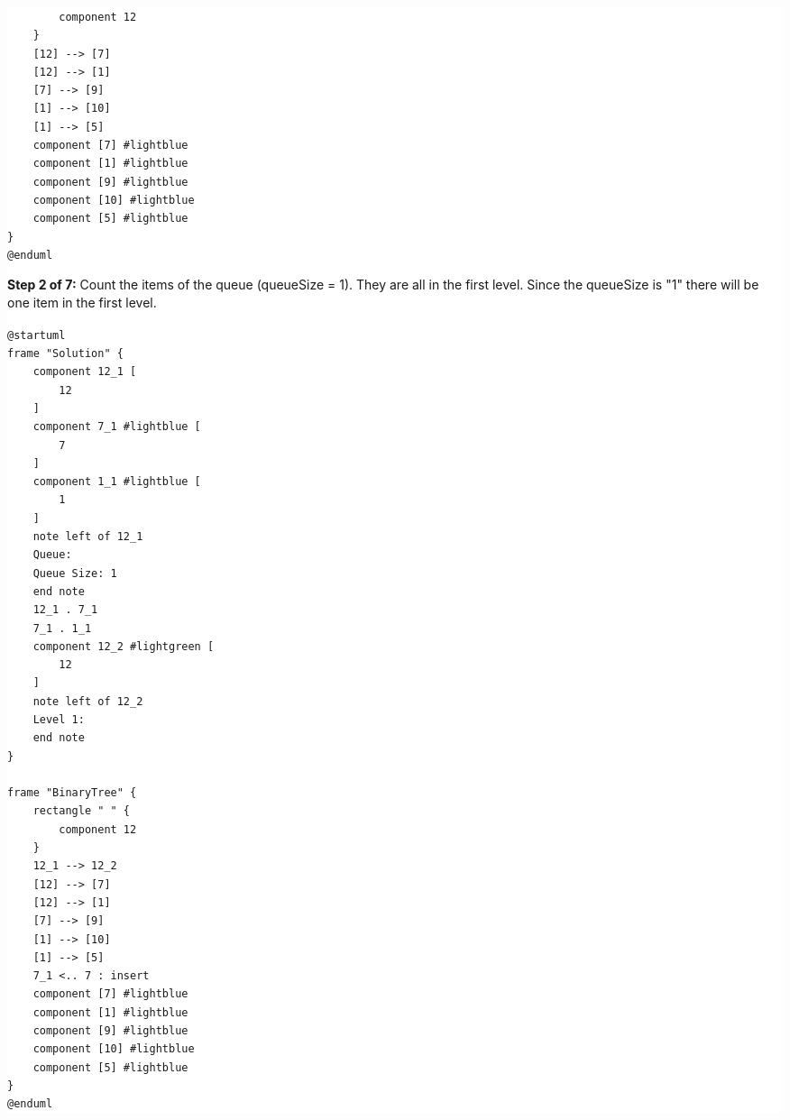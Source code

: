 ```plantuml
        component 12
    }
    [12] --> [7]
    [12] --> [1]
    [7] --> [9]
    [1] --> [10]
    [1] --> [5]
    component [7] #lightblue
    component [1] #lightblue
    component [9] #lightblue
    component [10] #lightblue
    component [5] #lightblue
}
@enduml
```

**Step 2 of 7:** Count the items of the queue (queueSize = 1). They are all in the first level. Since the queueSize is "1" there will be one item in the first level.

```plantuml
@startuml
frame "Solution" {
    component 12_1 [
        12
    ]
    component 7_1 #lightblue [
        7
    ]
    component 1_1 #lightblue [
        1
    ]
    note left of 12_1
    Queue:
    Queue Size: 1
    end note
    12_1 . 7_1
    7_1 . 1_1
    component 12_2 #lightgreen [
        12
    ]
    note left of 12_2
    Level 1:
    end note
}

frame "BinaryTree" {
    rectangle " " {
        component 12
    }
    12_1 --> 12_2
    [12] --> [7]
    [12] --> [1]
    [7] --> [9]
    [1] --> [10]
    [1] --> [5]
    7_1 <.. 7 : insert
    component [7] #lightblue
    component [1] #lightblue
    component [9] #lightblue
    component [10] #lightblue
    component [5] #lightblue
}
@enduml
```
